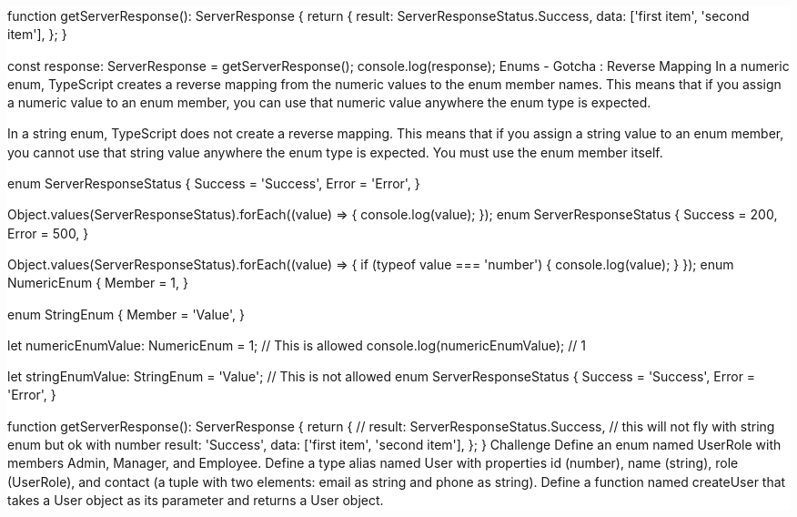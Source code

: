 function getServerResponse(): ServerResponse {
  return {
    result: ServerResponseStatus.Success,
    data: ['first item', 'second item'],
  };
}

const response: ServerResponse = getServerResponse();
console.log(response);
Enums - Gotcha : Reverse Mapping
In a numeric enum, TypeScript creates a reverse mapping from the numeric values to the enum member names. This means that if you assign a numeric value to an enum member, you can use that numeric value anywhere the enum type is expected.

In a string enum, TypeScript does not create a reverse mapping. This means that if you assign a string value to an enum member, you cannot use that string value anywhere the enum type is expected. You must use the enum member itself.

enum ServerResponseStatus {
  Success = 'Success',
  Error = 'Error',
}

Object.values(ServerResponseStatus).forEach((value) => {
  console.log(value);
});
enum ServerResponseStatus {
  Success = 200,
  Error = 500,
}

Object.values(ServerResponseStatus).forEach((value) => {
  if (typeof value === 'number') {
    console.log(value);
  }
});
enum NumericEnum {
  Member = 1,
}

enum StringEnum {
  Member = 'Value',
}

let numericEnumValue: NumericEnum = 1; // This is allowed
console.log(numericEnumValue); // 1

let stringEnumValue: StringEnum = 'Value'; // This is not allowed
enum ServerResponseStatus {
  Success = 'Success',
  Error = 'Error',
}

function getServerResponse(): ServerResponse {
  return {
    // result: ServerResponseStatus.Success,
    // this will not fly with string enum but ok with number
    result: 'Success',
    data: ['first item', 'second item'],
  };
}
Challenge
Define an enum named UserRole with members Admin, Manager, and Employee.
Define a type alias named User with properties id (number), name (string), role (UserRole), and contact (a tuple with two elements: email as string and phone as string).
Define a function named createUser that takes a User object as its parameter and returns a User object.

  [propName]: number;
  [propName]: number;